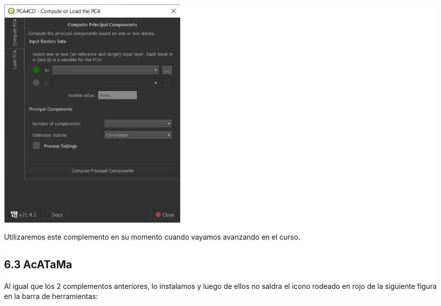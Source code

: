 <img src="Figuras/QGIS_7.7.JPG" width="350"/>

Utilizaremos este complemento en su momento cuando vayamos avanzando en
el curso.

## 6.3 AcATaMa

Al igual que los 2 complementos anteriores, lo instalamos y luego de
ellos no saldra el icono rodeado en rojo de la siguiente figura en la
barra de herramientas:
